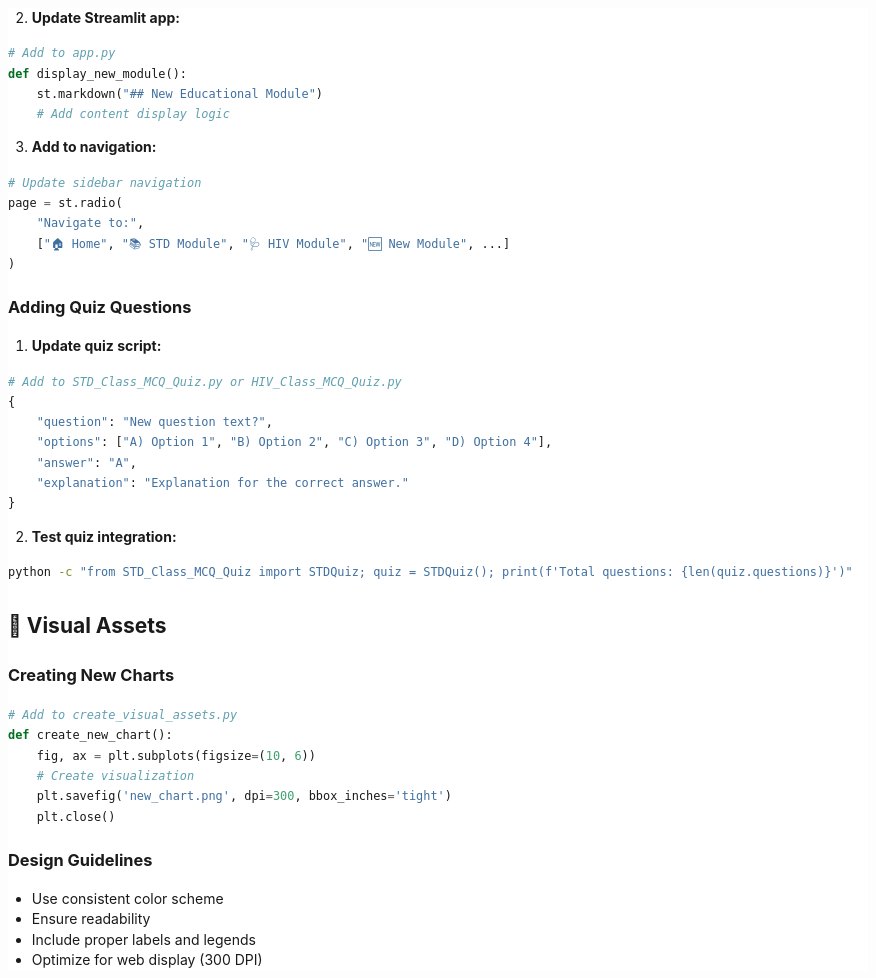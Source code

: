 2. **Update Streamlit app:**
```python
# Add to app.py
def display_new_module():
    st.markdown("## New Educational Module")
    # Add content display logic
```

3. **Add to navigation:**
```python
# Update sidebar navigation
page = st.radio(
    "Navigate to:",
    ["🏠 Home", "📚 STD Module", "🩺 HIV Module", "🆕 New Module", ...]
)
```

### Adding Quiz Questions

1. **Update quiz script:**
```python
# Add to STD_Class_MCQ_Quiz.py or HIV_Class_MCQ_Quiz.py
{
    "question": "New question text?",
    "options": ["A) Option 1", "B) Option 2", "C) Option 3", "D) Option 4"],
    "answer": "A",
    "explanation": "Explanation for the correct answer."
}
```

2. **Test quiz integration:**
```bash
python -c "from STD_Class_MCQ_Quiz import STDQuiz; quiz = STDQuiz(); print(f'Total questions: {len(quiz.questions)}')"
```

## 🎨 Visual Assets

### Creating New Charts
```python
# Add to create_visual_assets.py
def create_new_chart():
    fig, ax = plt.subplots(figsize=(10, 6))
    # Create visualization
    plt.savefig('new_chart.png', dpi=300, bbox_inches='tight')
    plt.close()
```

### Design Guidelines
- Use consistent color scheme
- Ensure readability
- Include proper labels and legends
- Optimize for web display (300 DPI)
